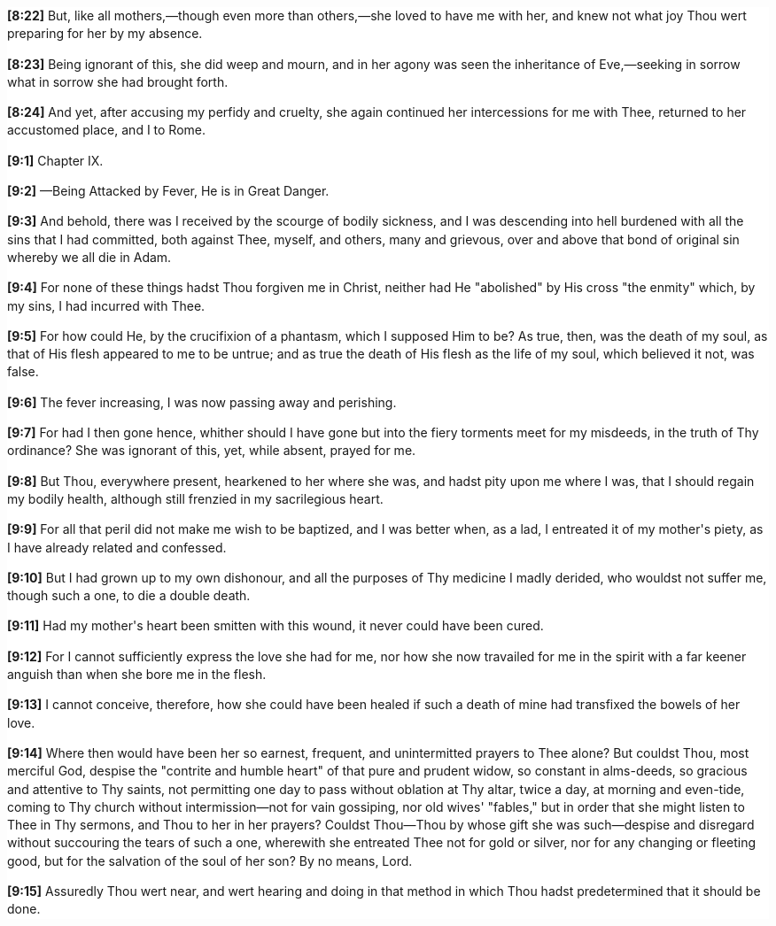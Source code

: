 **[8:22]** But, like all mothers,—though even more than others,—she loved to have me with her, and knew not what joy Thou wert preparing for her by my absence.

**[8:23]** Being ignorant of this, she did weep and mourn, and in her agony was seen the inheritance of Eve,—seeking in sorrow what in sorrow she had brought forth.

**[8:24]** And yet, after accusing my perfidy and cruelty, she again continued her intercessions for me with Thee, returned to her accustomed place, and I to Rome.

**[9:1]** Chapter IX.

**[9:2]** —Being Attacked by Fever, He is in Great Danger.

**[9:3]** And behold, there was I received by the scourge of bodily sickness, and I was descending into hell burdened with all the sins that I had committed, both against Thee, myself, and others, many and grievous, over and above that bond of original sin whereby we all die in Adam.

**[9:4]** For none of these things hadst Thou forgiven me in Christ, neither had He "abolished" by His cross "the enmity" which, by my sins, I had incurred with Thee.

**[9:5]** For how could He, by the crucifixion of a phantasm, which I supposed Him to be? As true, then, was the death of my soul, as that of His flesh appeared to me to be untrue; and as true the death of His flesh as the life of my soul, which believed it not, was false.

**[9:6]** The fever increasing, I was now passing away and perishing.

**[9:7]** For had I then gone hence, whither should I have gone but into the fiery torments meet for my misdeeds, in the truth of Thy ordinance? She was ignorant of this, yet, while absent, prayed for me.

**[9:8]** But Thou, everywhere present, hearkened to her where she was, and hadst pity upon me where I was, that I should regain my bodily health, although still frenzied in my sacrilegious heart.

**[9:9]** For all that peril did not make me wish to be baptized, and I was better when, as a lad, I entreated it of my mother's piety, as I have already related and confessed.

**[9:10]** But I had grown up to my own dishonour, and all the purposes of Thy medicine I madly derided, who wouldst not suffer me, though such a one, to die a double death.

**[9:11]** Had my mother's heart been smitten with this wound, it never could have been cured.

**[9:12]** For I cannot sufficiently express the love she had for me, nor how she now travailed for me in the spirit with a far keener anguish than when she bore me in the flesh.

**[9:13]** I cannot conceive, therefore, how she could have been healed if such a death of mine had transfixed the bowels of her love.

**[9:14]** Where then would have been her so earnest, frequent, and unintermitted prayers to Thee alone? But couldst Thou, most merciful God, despise the "contrite and humble heart" of that pure and prudent widow, so constant in alms-deeds, so gracious and attentive to Thy saints, not permitting one day to pass without oblation at Thy altar, twice a day, at morning and even-tide, coming to Thy church without intermission—not for vain gossiping, nor old wives' "fables," but in order that she might listen to Thee in Thy sermons, and Thou to her in her prayers? Couldst Thou—Thou by whose gift she was such—despise and disregard without succouring the tears of such a one, wherewith she entreated Thee not for gold or silver, nor for any changing or fleeting good, but for the salvation of the soul of her son? By no means, Lord.

**[9:15]** Assuredly Thou wert near, and wert hearing and doing in that method in which Thou hadst predetermined that it should be done.
